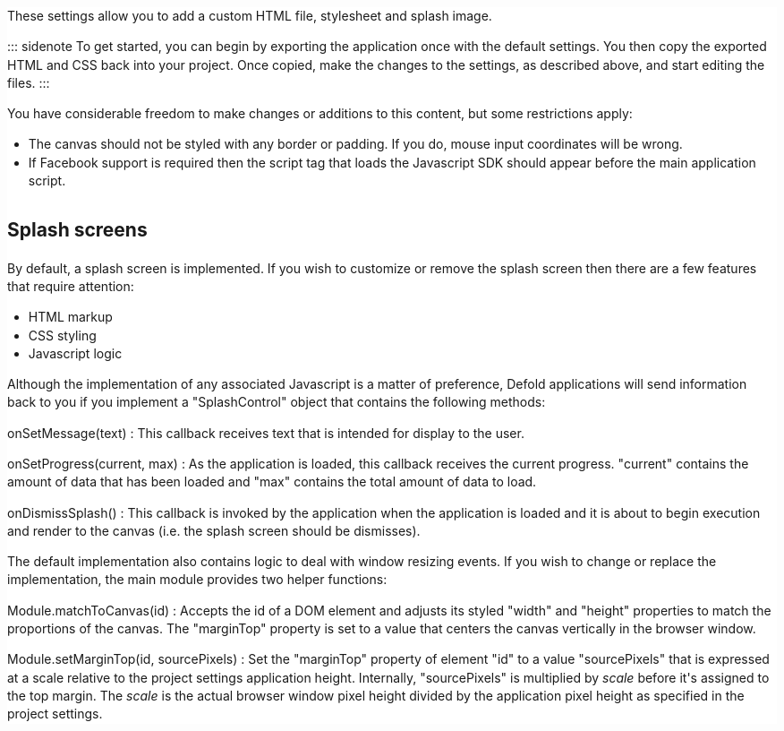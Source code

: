 These settings allow you to add a custom HTML file, stylesheet and splash image.

::: sidenote
To get started, you can begin by exporting the application once with the default settings. You then copy the exported HTML and CSS back into your project. Once copied, make the changes to the settings, as described above, and start editing the files.
:::

You have considerable freedom to make changes or additions to this content, but some restrictions apply:

- The canvas should not be styled with any border or padding. If you do, mouse input coordinates will be wrong.
- If Facebook support is required then the script tag that loads the Javascript SDK should appear before the main application script.

## Splash screens

By default, a splash screen is implemented. If you wish to customize or remove the splash screen then there are a few features that require attention:

- HTML markup
- CSS styling
- Javascript logic

Although the implementation of any associated Javascript is a matter of preference, Defold applications will send information back to you if you implement a "SplashControl" object that contains the following methods:

onSetMessage(text)
: This callback receives text that is intended for display to the user.


onSetProgress(current, max)
: As the application is loaded, this callback receives the current progress. "current" contains the amount of data that has been loaded and "max" contains the total amount of data to load.


onDismissSplash()
: This callback is invoked by the application when the application is loaded and it is about to begin execution and render to the canvas (i.e. the splash screen should be dismisses).


The default implementation also contains logic to deal with window resizing events. If you wish to change or replace the implementation, the main module provides two helper functions:

Module.matchToCanvas(id)
: Accepts the id of a DOM element and adjusts its styled "width" and "height" properties to match the proportions of the canvas. The "marginTop" property is set to a value that centers the canvas vertically in the browser window.


Module.setMarginTop(id, sourcePixels)
: Set the "marginTop" property of element "id" to a value "sourcePixels" that is expressed at a scale relative to the project settings application height. Internally, "sourcePixels" is multiplied by _scale_ before it's assigned to the top margin. The _scale_ is the actual browser window pixel height divided by the application pixel height as specified in the project settings.
